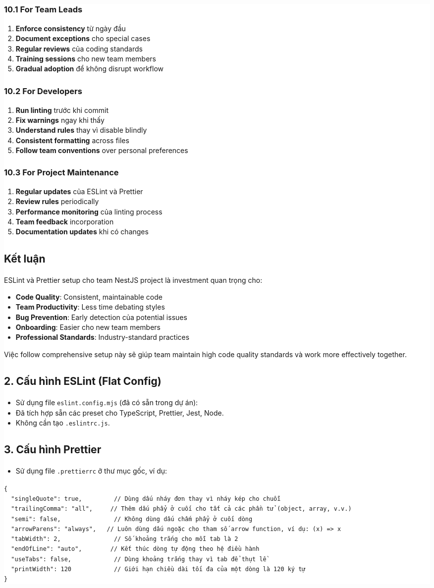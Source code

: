 ### 10.1 For Team Leads

1. **Enforce consistency** từ ngày đầu
2. **Document exceptions** cho special cases
3. **Regular reviews** của coding standards
4. **Training sessions** cho new team members
5. **Gradual adoption** để không disrupt workflow

### 10.2 For Developers

1. **Run linting** trước khi commit
2. **Fix warnings** ngay khi thấy
3. **Understand rules** thay vì disable blindly
4. **Consistent formatting** across files
5. **Follow team conventions** over personal preferences

### 10.3 For Project Maintenance

1. **Regular updates** của ESLint và Prettier
2. **Review rules** periodically
3. **Performance monitoring** của linting process
4. **Team feedback** incorporation
5. **Documentation updates** khi có changes

## Kết luận

ESLint và Prettier setup cho team NestJS project là investment quan trọng cho:

- **Code Quality**: Consistent, maintainable code
- **Team Productivity**: Less time debating styles
- **Bug Prevention**: Early detection của potential issues
- **Onboarding**: Easier cho new team members
- **Professional Standards**: Industry-standard practices

Việc follow comprehensive setup này sẽ giúp team maintain high code quality standards và work more effectively together.

## 2. Cấu hình ESLint (Flat Config)

- Sử dụng file `eslint.config.mjs` (đã có sẵn trong dự án):
- Đã tích hợp sẵn các preset cho TypeScript, Prettier, Jest, Node.
- Không cần tạo `.eslintrc.js`.

## 3. Cấu hình Prettier

- Sử dụng file `.prettierrc` ở thư mục gốc, ví dụ:

```
{
  "singleQuote": true,         // Dùng dấu nháy đơn thay vì nháy kép cho chuỗi
  "trailingComma": "all",     // Thêm dấu phẩy ở cuối cho tất cả các phần tử (object, array, v.v.)
  "semi": false,               // Không dùng dấu chấm phẩy ở cuối dòng
  "arrowParens": "always",   // Luôn dùng dấu ngoặc cho tham số arrow function, ví dụ: (x) => x
  "tabWidth": 2,               // Số khoảng trắng cho mỗi tab là 2
  "endOfLine": "auto",        // Kết thúc dòng tự động theo hệ điều hành
  "useTabs": false,            // Dùng khoảng trắng thay vì tab để thụt lề
  "printWidth": 120            // Giới hạn chiều dài tối đa của một dòng là 120 ký tự
}
```
